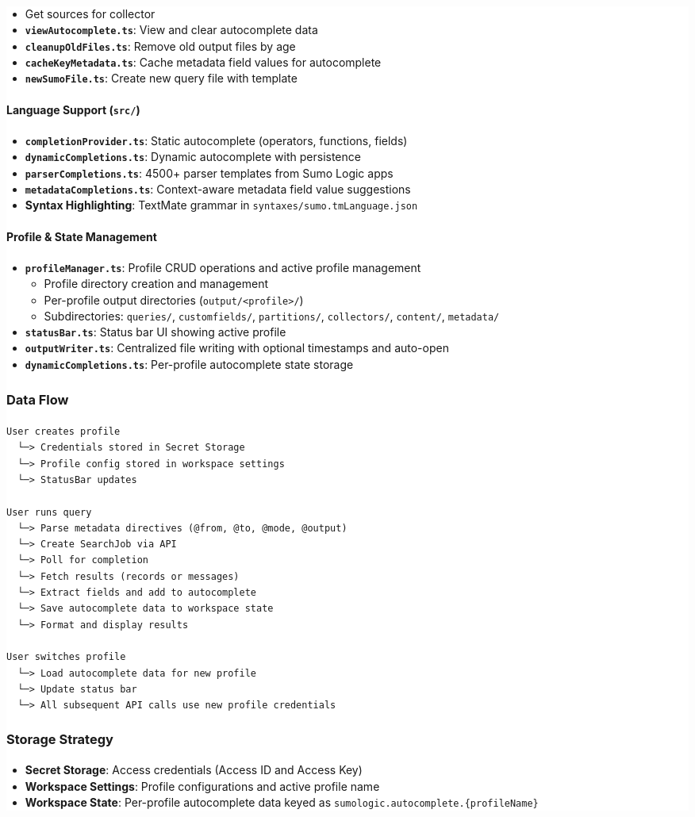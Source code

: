   - Get sources for collector
- **`viewAutocomplete.ts`**: View and clear autocomplete data
- **`cleanupOldFiles.ts`**: Remove old output files by age
- **`cacheKeyMetadata.ts`**: Cache metadata field values for autocomplete
- **`newSumoFile.ts`**: Create new query file with template

#### Language Support (`src/`)
- **`completionProvider.ts`**: Static autocomplete (operators, functions, fields)
- **`dynamicCompletions.ts`**: Dynamic autocomplete with persistence
- **`parserCompletions.ts`**: 4500+ parser templates from Sumo Logic apps
- **`metadataCompletions.ts`**: Context-aware metadata field value suggestions
- **Syntax Highlighting**: TextMate grammar in `syntaxes/sumo.tmLanguage.json`

#### Profile & State Management
- **`profileManager.ts`**: Profile CRUD operations and active profile management
  - Profile directory creation and management
  - Per-profile output directories (`output/<profile>/`)
  - Subdirectories: `queries/`, `customfields/`, `partitions/`, `collectors/`, `content/`, `metadata/`
- **`statusBar.ts`**: Status bar UI showing active profile
- **`outputWriter.ts`**: Centralized file writing with optional timestamps and auto-open
- **`dynamicCompletions.ts`**: Per-profile autocomplete state storage

### Data Flow

```
User creates profile
  └─> Credentials stored in Secret Storage
  └─> Profile config stored in workspace settings
  └─> StatusBar updates

User runs query
  └─> Parse metadata directives (@from, @to, @mode, @output)
  └─> Create SearchJob via API
  └─> Poll for completion
  └─> Fetch results (records or messages)
  └─> Extract fields and add to autocomplete
  └─> Save autocomplete data to workspace state
  └─> Format and display results

User switches profile
  └─> Load autocomplete data for new profile
  └─> Update status bar
  └─> All subsequent API calls use new profile credentials
```

### Storage Strategy

- **Secret Storage**: Access credentials (Access ID and Access Key)
- **Workspace Settings**: Profile configurations and active profile name
- **Workspace State**: Per-profile autocomplete data keyed as `sumologic.autocomplete.{profileName}`

